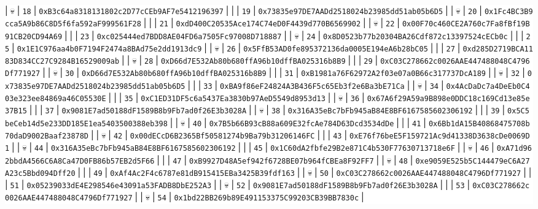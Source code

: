 | 💀 | `18` | `0xB3c64a8318131802c2D77cCEb9AF7e5412196397` |
|  | `19` | `0x73835e97DE7AADd2518024b23985dd51ab05b6D5` |
| 💀 | `20` | `0x1Fc4BC3B9cca5A9b86C8D5f6fa592aF999561F28` |
|  | `21` | `0xdD400C20535Ace174C74eD0F4439d770B6569902` |
| 💀 | `22` | `0x00F70c460CE2A760c7Fa8fBf19B91CB20CD94A69` |
|  | `23` | `0xc025444ed7BDD8AE04FD6a7505Fc97008D718887` |
| 💀 | `24` | `0x8D0523b77b20304BA26Cdf872c13397524cECb0c` |
|  | `25` | `0x1E1C976aa4b0F7194F2474a8BAd75e2dd1913dc9` |
| 💀 | `26` | `0x5FfB53AD0fe895372136da0005E194eA6b28bC05` |
|  | `27` | `0xd285D2719BCA1183D834CC27C9284B16529009ab` |
| 💀 | `28` | `0xD66d7E532Ab80b680ffA96b10dffBA025316b8B9` |
|  | `29` | `0xC03C278662c0026AAE447488048C4796Df771927` |
| 💀 | `30` | `0xD66d7E532Ab80b680ffA96b10dffBA025316b8B9` |
|  | `31` | `0xB1981a76F62972A2f03e07a0B66c317737DcA189` |
| 💀 | `32` | `0x73835e97DE7AADd2518024b23985dd51ab05b6D5` |
|  | `33` | `0xBA9f86eF24824A3B436F5c65Eb3f2e6Ba3bE71Ca` |
| 💀 | `34` | `0x4AcDaDc7a4DeEb0C403e323ee84869a46C05530E` |
|  | `35` | `0xC1ED31DF5c6a5437Ea3830b97AeD5549d8953d13` |
| 💀 | `36` | `0x67A6f29A59a9B898e0DDC18c169Cd13e85e37B15` |
|  | `37` | `0x9081E7ad50188dF1589B8b9Fb7ad0f26E3b3028A` |
| 💀 | `38` | `0x316A35eBc7bFb945aB84E8BF6167585602306192` |
|  | `39` | `0x5C5beCeb14d5e233DD185E1ea5403500388eb398` |
| 💀 | `40` | `0x7B5b66B93cB88a609E32fcAe784D63Dcd3534dDe` |
|  | `41` | `0x6Bb1dA15B40868475708b70daD9002Baaf23878D` |
| 💀 | `42` | `0x00dECcD6B2365Bf50581274b9Ba79b31206146FC` |
|  | `43` | `0xE76f76beE5F159721Ac9d41338D3638cDe0069D1` |
| 💀 | `44` | `0x316A35eBc7bFb945aB84E8BF6167585602306192` |
|  | `45` | `0x1C60dA2fbfe29B2e871C4b530F77630713718e6F` |
| 💀 | `46` | `0xA71d962bbdA4566C6A8Ca47D0FB86b57EB2d5F66` |
|  | `47` | `0xB9927D48A5ef942f6728BE07b964fCBEa8F92FF7` |
| 💀 | `48` | `0xe9059E525b5C144479eC6A27A23c5Bbd094Dff20` |
|  | `49` | `0xAf4Ac2F4c6787e81dB915415EBa3425B39fdf163` |
| 💀 | `50` | `0xC03C278662c0026AAE447488048C4796Df771927` |
|  | `51` | `0x05239033dE4E298546e43091a53FADB8DbE252A3` |
| 💀 | `52` | `0x9081E7ad50188dF1589B8b9Fb7ad0f26E3b3028A` |
|  | `53` | `0xC03C278662c0026AAE447488048C4796Df771927` |
| 💀 | `54` | `0x1bd22BB269b89E491153375C99203CB39BB7830c` |
